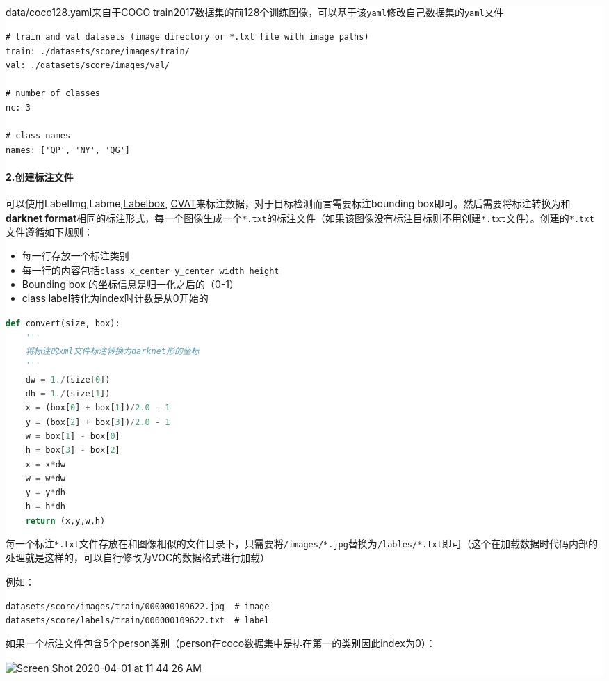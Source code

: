 [data/coco128.yaml](https://github.com/ultralytics/yolov5/blob/master/data/coco128.yaml)来自于COCO train2017数据集的前128个训练图像，可以基于该`yaml`修改自己数据集的`yaml`文件

 ```ymal
 # train and val datasets (image directory or *.txt file with image paths)
train: ./datasets/score/images/train/
val: ./datasets/score/images/val/

# number of classes
nc: 3

# class names
names: ['QP', 'NY', 'QG']
 ```

#### 2.创建标注文件

可以使用LabelImg,Labme,[Labelbox](https://labelbox.com/), [CVAT](https://github.com/opencv/cvat)来标注数据，对于目标检测而言需要标注bounding box即可。然后需要将标注转换为和**darknet format**相同的标注形式，每一个图像生成一个`*.txt`的标注文件（如果该图像没有标注目标则不用创建`*.txt`文件）。创建的`*.txt`文件遵循如下规则：

- 每一行存放一个标注类别
- 每一行的内容包括`class x_center y_center width height`
- Bounding box 的坐标信息是归一化之后的（0-1）
- class label转化为index时计数是从0开始的

```python
def convert(size, box):
    '''
    将标注的xml文件标注转换为darknet形的坐标
    '''
    dw = 1./(size[0])
    dh = 1./(size[1])
    x = (box[0] + box[1])/2.0 - 1
    y = (box[2] + box[3])/2.0 - 1
    w = box[1] - box[0]
    h = box[3] - box[2]
    x = x*dw
    w = w*dw
    y = y*dh
    h = h*dh
    return (x,y,w,h)
```

每一个标注`*.txt`文件存放在和图像相似的文件目录下，只需要将`/images/*.jpg`替换为`/lables/*.txt`即可（这个在加载数据时代码内部的处理就是这样的，可以自行修改为VOC的数据格式进行加载）

例如：

```
datasets/score/images/train/000000109622.jpg  # image
datasets/score/labels/train/000000109622.txt  # label
```
如果一个标注文件包含5个person类别（person在coco数据集中是排在第一的类别因此index为0）：

<img width="500" align="center" alt="Screen Shot 2020-04-01 at 11 44 26 AM" src="./readmepic/readme2/pic/78174482-307bb800-740e-11ea-8b09-840693671042.png">
